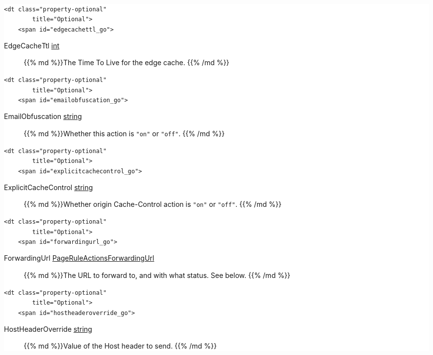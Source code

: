     <dt class="property-optional"
            title="Optional">
        <span id="edgecachettl_go">
<a href="#edgecachettl_go" style="color: inherit; text-decoration: inherit;">Edge<wbr>Cache<wbr>Ttl</a>
</span> 
        <span class="property-indicator"></span>
        <span class="property-type"><a href="https://golang.org/pkg/builtin/#integer">int</a></span>
    </dt>
    <dd>{{% md %}}The Time To Live for the edge cache.
{{% /md %}}</dd>

    <dt class="property-optional"
            title="Optional">
        <span id="emailobfuscation_go">
<a href="#emailobfuscation_go" style="color: inherit; text-decoration: inherit;">Email<wbr>Obfuscation</a>
</span> 
        <span class="property-indicator"></span>
        <span class="property-type"><a href="https://golang.org/pkg/builtin/#string">string</a></span>
    </dt>
    <dd>{{% md %}}Whether this action is `"on"` or `"off"`.
{{% /md %}}</dd>

    <dt class="property-optional"
            title="Optional">
        <span id="explicitcachecontrol_go">
<a href="#explicitcachecontrol_go" style="color: inherit; text-decoration: inherit;">Explicit<wbr>Cache<wbr>Control</a>
</span> 
        <span class="property-indicator"></span>
        <span class="property-type"><a href="https://golang.org/pkg/builtin/#string">string</a></span>
    </dt>
    <dd>{{% md %}}Whether origin Cache-Control action is `"on"` or `"off"`.
{{% /md %}}</dd>

    <dt class="property-optional"
            title="Optional">
        <span id="forwardingurl_go">
<a href="#forwardingurl_go" style="color: inherit; text-decoration: inherit;">Forwarding<wbr>Url</a>
</span> 
        <span class="property-indicator"></span>
        <span class="property-type"><a href="#pageruleactionsforwardingurl">Page<wbr>Rule<wbr>Actions<wbr>Forwarding<wbr>Url</a></span>
    </dt>
    <dd>{{% md %}}The URL to forward to, and with what status. See below.
{{% /md %}}</dd>

    <dt class="property-optional"
            title="Optional">
        <span id="hostheaderoverride_go">
<a href="#hostheaderoverride_go" style="color: inherit; text-decoration: inherit;">Host<wbr>Header<wbr>Override</a>
</span> 
        <span class="property-indicator"></span>
        <span class="property-type"><a href="https://golang.org/pkg/builtin/#string">string</a></span>
    </dt>
    <dd>{{% md %}}Value of the Host header to send.
{{% /md %}}</dd>
